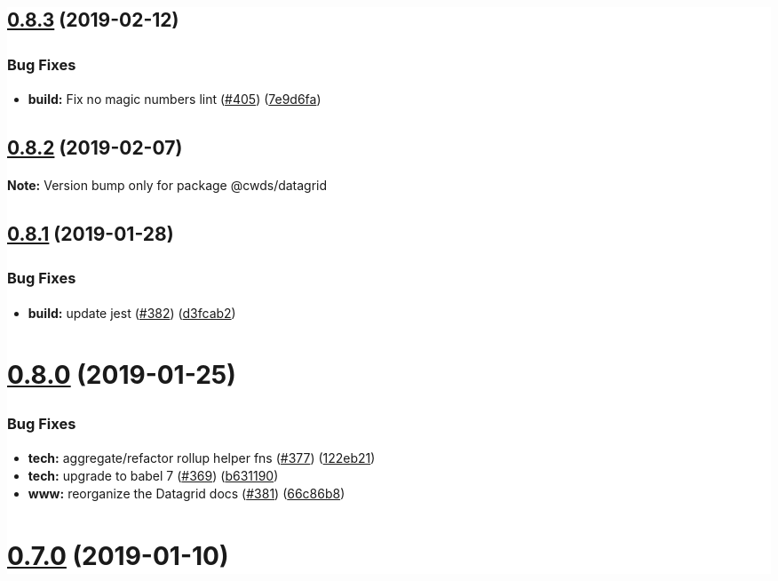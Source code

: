 



## [0.8.3](https://github.com/ca-cwds/design-system/compare/v0.8.2...v0.8.3) (2019-02-12)


### Bug Fixes

* **build:** Fix no magic numbers lint ([#405](https://github.com/ca-cwds/design-system/issues/405)) ([7e9d6fa](https://github.com/ca-cwds/design-system/commit/7e9d6fa))





## [0.8.2](https://github.com/ca-cwds/design-system/compare/v0.8.1...v0.8.2) (2019-02-07)

**Note:** Version bump only for package @cwds/datagrid





## [0.8.1](https://github.com/ca-cwds/design-system/compare/v0.8.0...v0.8.1) (2019-01-28)


### Bug Fixes

* **build:** update jest ([#382](https://github.com/ca-cwds/design-system/issues/382)) ([d3fcab2](https://github.com/ca-cwds/design-system/commit/d3fcab2))





# [0.8.0](https://github.com/ca-cwds/design-system/compare/v0.7.0...v0.8.0) (2019-01-25)


### Bug Fixes

* **tech:** aggregate/refactor rollup helper fns ([#377](https://github.com/ca-cwds/design-system/issues/377)) ([122eb21](https://github.com/ca-cwds/design-system/commit/122eb21))
* **tech:** upgrade to babel 7 ([#369](https://github.com/ca-cwds/design-system/issues/369)) ([b631190](https://github.com/ca-cwds/design-system/commit/b631190))
* **www:** reorganize the Datagrid docs ([#381](https://github.com/ca-cwds/design-system/issues/381)) ([66c86b8](https://github.com/ca-cwds/design-system/commit/66c86b8))





# [0.7.0](https://github.com/ca-cwds/design-system/compare/v0.6.1...v0.7.0) (2019-01-10)
